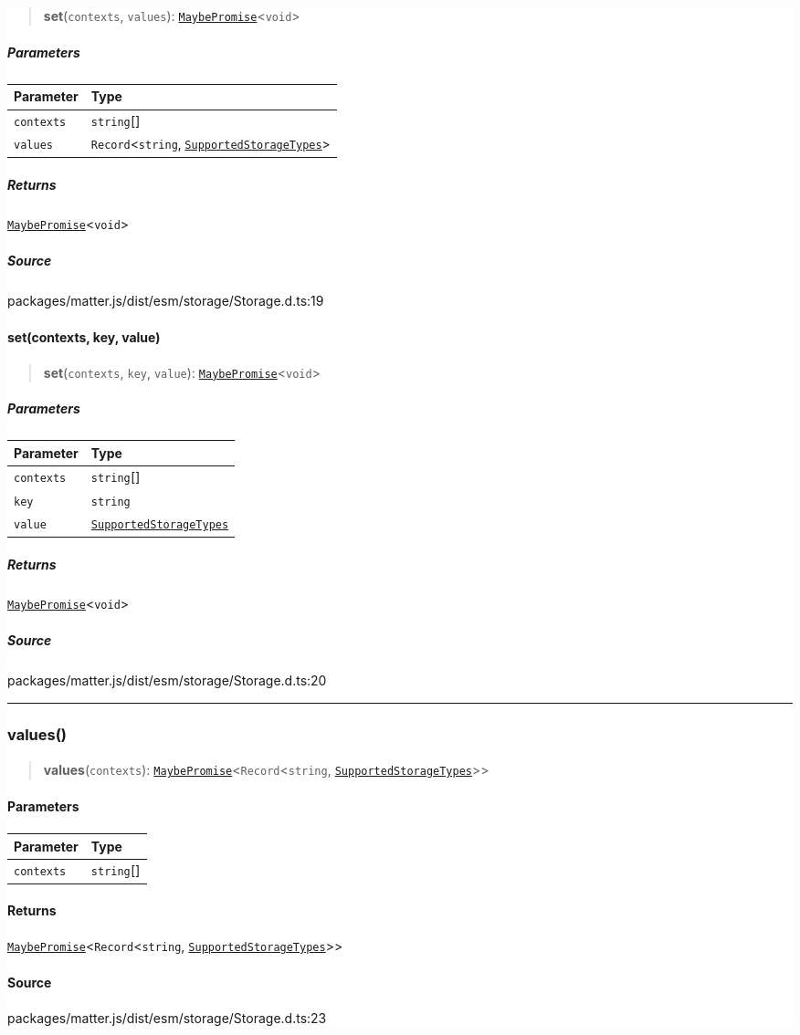 > **set**(`contexts`, `values`): [`MaybePromise`](../../../util/export/README.md#maybepromiset)\<`void`\>

##### Parameters

| Parameter | Type |
| :------ | :------ |
| `contexts` | `string`[] |
| `values` | `Record`\<`string`, [`SupportedStorageTypes`](../README.md#supportedstoragetypes)\> |

##### Returns

[`MaybePromise`](../../../util/export/README.md#maybepromiset)\<`void`\>

##### Source

packages/matter.js/dist/esm/storage/Storage.d.ts:19

#### set(contexts, key, value)

> **set**(`contexts`, `key`, `value`): [`MaybePromise`](../../../util/export/README.md#maybepromiset)\<`void`\>

##### Parameters

| Parameter | Type |
| :------ | :------ |
| `contexts` | `string`[] |
| `key` | `string` |
| `value` | [`SupportedStorageTypes`](../README.md#supportedstoragetypes) |

##### Returns

[`MaybePromise`](../../../util/export/README.md#maybepromiset)\<`void`\>

##### Source

packages/matter.js/dist/esm/storage/Storage.d.ts:20

***

### values()

> **values**(`contexts`): [`MaybePromise`](../../../util/export/README.md#maybepromiset)\<`Record`\<`string`, [`SupportedStorageTypes`](../README.md#supportedstoragetypes)\>\>

#### Parameters

| Parameter | Type |
| :------ | :------ |
| `contexts` | `string`[] |

#### Returns

[`MaybePromise`](../../../util/export/README.md#maybepromiset)\<`Record`\<`string`, [`SupportedStorageTypes`](../README.md#supportedstoragetypes)\>\>

#### Source

packages/matter.js/dist/esm/storage/Storage.d.ts:23
